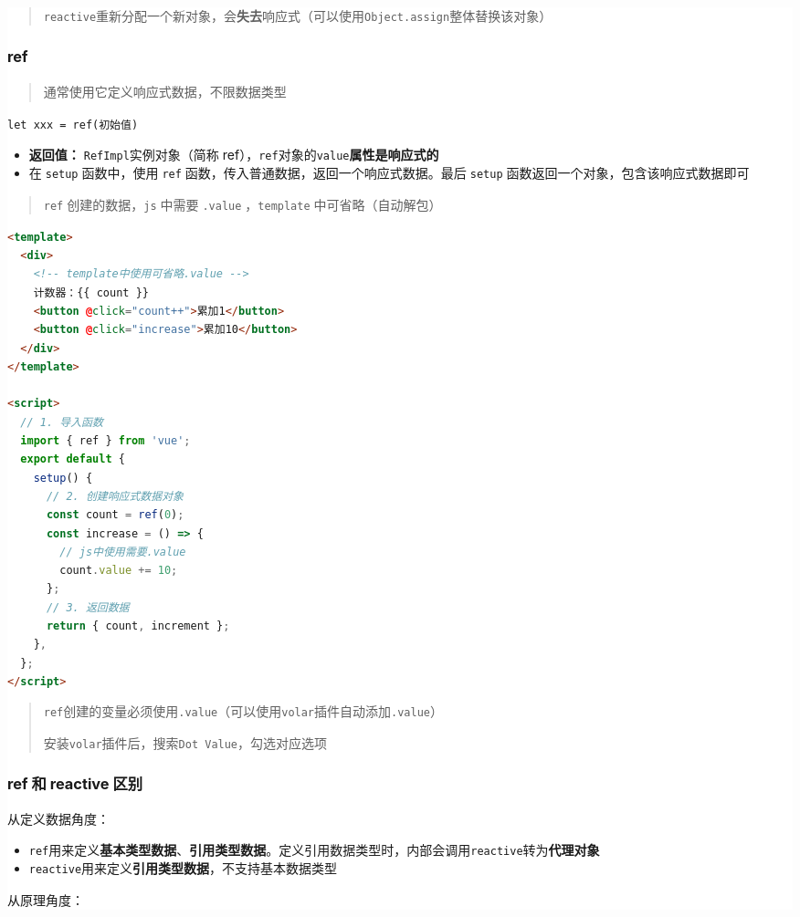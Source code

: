> `reactive`重新分配一个新对象，会**失去**响应式（可以使用`Object.assign`整体替换该对象）

### ref

> 通常使用它定义响应式数据，不限数据类型

```
let xxx = ref(初始值)
```

- **返回值：** `RefImpl`实例对象（简称 ref），`ref`对象的`value`**属性是响应式的**
- 在 `setup` 函数中，使用 `ref` 函数，传入普通数据，返回一个响应式数据。最后 `setup` 函数返回一个对象，包含该响应式数据即可

> `ref` 创建的数据，`js` 中需要 `.value` ，`template` 中可省略（自动解包）

```html
<template>
  <div>
    <!-- template中使用可省略.value -->
    计数器：{{ count }}
    <button @click="count++">累加1</button>
    <button @click="increase">累加10</button>
  </div>
</template>

<script>
  // 1. 导入函数
  import { ref } from 'vue';
  export default {
    setup() {
      // 2. 创建响应式数据对象
      const count = ref(0);
      const increase = () => {
        // js中使用需要.value
        count.value += 10;
      };
      // 3. 返回数据
      return { count, increment };
    },
  };
</script>
```

> `ref`创建的变量必须使用`.value`（可以使用`volar`插件自动添加`.value`）
>
> 安装`volar`插件后，搜索`Dot Value`，勾选对应选项

### ref 和 reactive 区别

从定义数据角度：

- `ref`用来定义**基本类型数据**、**引用类型数据**。定义引用数据类型时，内部会调用`reactive`转为**代理对象**
- `reactive`用来定义**引用类型数据**，不支持基本数据类型

从原理角度：

